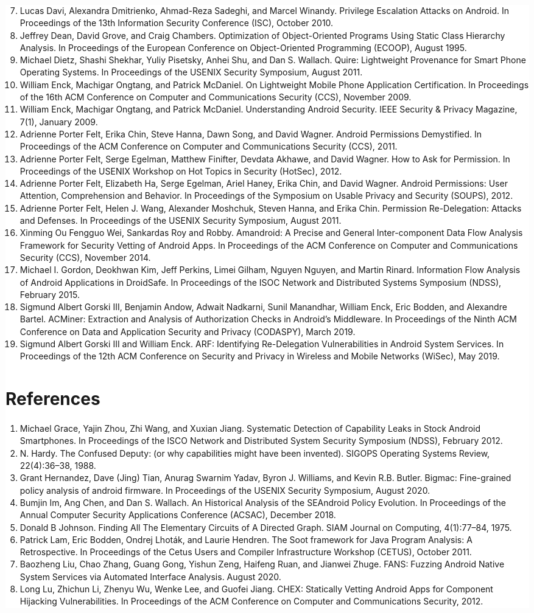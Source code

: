 7. Lucas Davi, Alexandra Dmitrienko, Ahmad-Reza Sadeghi, and Marcel Winandy. Privilege Escalation Attacks on Android. In Proceedings of the 13th Information Security Conference (ISC), October 2010.
8. Jeffrey Dean, David Grove, and Craig Chambers. Optimization of Object-Oriented Programs Using Static Class Hierarchy Analysis. In Proceedings of the European Conference on Object-Oriented Programming (ECOOP), August 1995.
9. Michael Dietz, Shashi Shekhar, Yuliy Pisetsky, Anhei Shu, and Dan S. Wallach. Quire: Lightweight Provenance for Smart Phone Operating Systems. In Proceedings of the USENIX Security Symposium, August 2011.
10. William Enck, Machigar Ongtang, and Patrick McDaniel. On Lightweight Mobile Phone Application Certification. In Proceedings of the 16th ACM Conference on Computer and Communications Security (CCS), November 2009.
11. William Enck, Machigar Ongtang, and Patrick McDaniel. Understanding Android Security. IEEE Security & Privacy Magazine, 7(1), January 2009.
12. Adrienne Porter Felt, Erika Chin, Steve Hanna, Dawn Song, and David Wagner. Android Permissions Demystified. In Proceedings of the ACM Conference on Computer and Communications Security (CCS), 2011.
13. Adrienne Porter Felt, Serge Egelman, Matthew Finifter, Devdata Akhawe, and David Wagner. How to Ask for Permission. In Proceedings of the USENIX Workshop on Hot Topics in Security (HotSec), 2012.
14. Adrienne Porter Felt, Elizabeth Ha, Serge Egelman, Ariel Haney, Erika Chin, and David Wagner. Android Permissions: User Attention, Comprehension and Behavior. In Proceedings of the Symposium on Usable Privacy and Security (SOUPS), 2012.
15. Adrienne Porter Felt, Helen J. Wang, Alexander Moshchuk, Steven Hanna, and Erika Chin. Permission Re-Delegation: Attacks and Defenses. In Proceedings of the USENIX Security Symposium, August 2011.
16. Xinming Ou Fengguo Wei, Sankardas Roy and Robby. Amandroid: A Precise and General Inter-component Data Flow Analysis Framework for Security Vetting of Android Apps. In Proceedings of the ACM Conference on Computer and Communications Security (CCS), November 2014.
17. Michael I. Gordon, Deokhwan Kim, Jeff Perkins, Limei Gilham, Nguyen Nguyen, and Martin Rinard. Information Flow Analysis of Android Applications in DroidSafe. In Proceedings of the ISOC Network and Distributed Systems Symposium (NDSS), February 2015.
18. Sigmund Albert Gorski III, Benjamin Andow, Adwait Nadkarni, Sunil Manandhar, William Enck, Eric Bodden, and Alexandre Bartel. ACMiner: Extraction and Analysis of Authorization Checks in Android’s Middleware. In Proceedings of the Ninth ACM Conference on Data and Application Security and Privacy (CODASPY), March 2019.
19. Sigmund Albert Gorski III and William Enck. ARF: Identifying Re-Delegation Vulnerabilities in Android System Services. In Proceedings of the 12th ACM Conference on Security and Privacy in Wireless and Mobile Networks (WiSec), May 2019.

# References

1. Michael Grace, Yajin Zhou, Zhi Wang, and Xuxian Jiang. Systematic Detection of Capability Leaks in Stock Android Smartphones. In Proceedings of the ISCO Network and Distributed System Security Symposium (NDSS), February 2012.
2. N. Hardy. The Confused Deputy: (or why capabilities might have been invented). SIGOPS Operating Systems Review, 22(4):36–38, 1988.
3. Grant Hernandez, Dave (Jing) Tian, Anurag Swarnim Yadav, Byron J. Williams, and Kevin R.B. Butler. Bigmac: Fine-grained policy analysis of android firmware. In Proceedings of the USENIX Security Symposium, August 2020.
4. Bumjin Im, Ang Chen, and Dan S. Wallach. An Historical Analysis of the SEAndroid Policy Evolution. In Proceedings of the Annual Computer Security Applications Conference (ACSAC), December 2018.
5. Donald B Johnson. Finding All The Elementary Circuits of A Directed Graph. SIAM Journal on Computing, 4(1):77–84, 1975.
6. Patrick Lam, Eric Bodden, Ondrej Lhoták, and Laurie Hendren. The Soot framework for Java Program Analysis: A Retrospective. In Proceedings of the Cetus Users and Compiler Infrastructure Workshop (CETUS), October 2011.
7. Baozheng Liu, Chao Zhang, Guang Gong, Yishun Zeng, Haifeng Ruan, and Jianwei Zhuge. FANS: Fuzzing Android Native System Services via Automated Interface Analysis. August 2020.
8. Long Lu, Zhichun Li, Zhenyu Wu, Wenke Lee, and Guofei Jiang. CHEX: Statically Vetting Android Apps for Component Hijacking Vulnerabilities. In Proceedings of the ACM Conference on Computer and Communications Security, 2012.